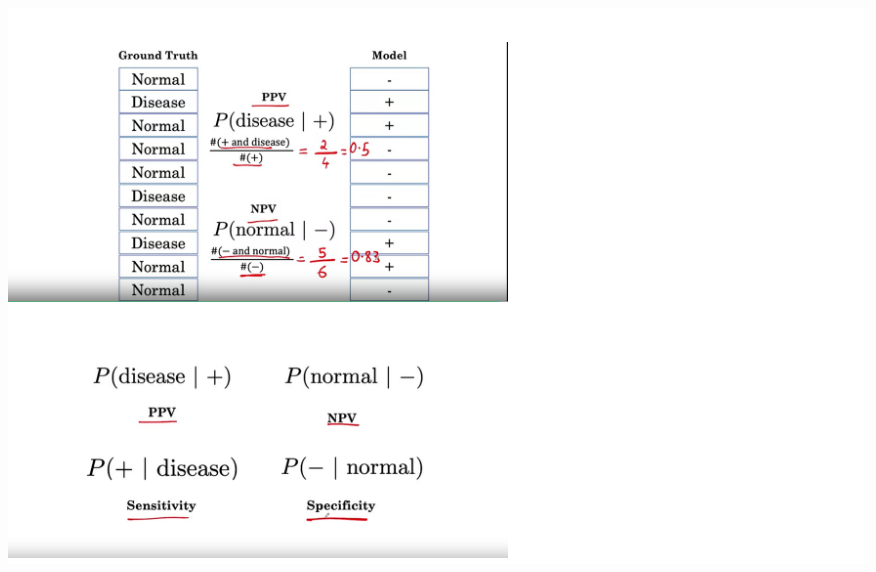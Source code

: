 <br />

<p float="center">
  <img src="./images/9.png" width="500" />  
  <img src="./images/10.png" width="500" /> 
</p>
